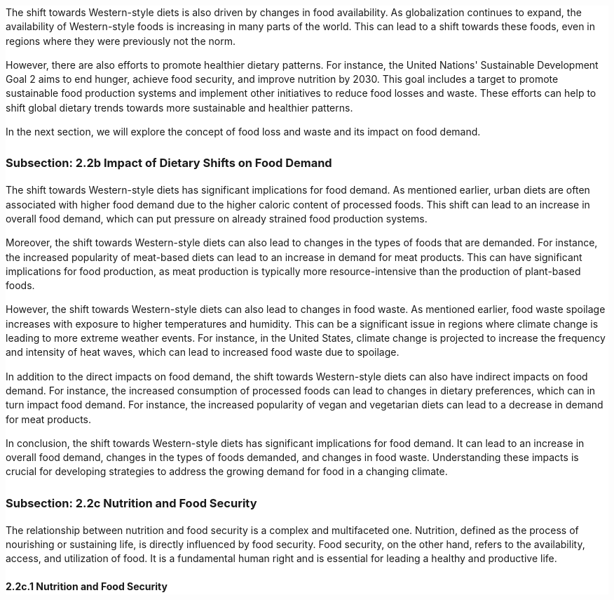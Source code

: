 The shift towards Western-style diets is also driven by changes in food availability. As globalization continues to expand, the availability of Western-style foods is increasing in many parts of the world. This can lead to a shift towards these foods, even in regions where they were previously not the norm.

However, there are also efforts to promote healthier dietary patterns. For instance, the United Nations' Sustainable Development Goal 2 aims to end hunger, achieve food security, and improve nutrition by 2030. This goal includes a target to promote sustainable food production systems and implement other initiatives to reduce food losses and waste. These efforts can help to shift global dietary trends towards more sustainable and healthier patterns.

In the next section, we will explore the concept of food loss and waste and its impact on food demand.




### Subsection: 2.2b Impact of Dietary Shifts on Food Demand

The shift towards Western-style diets has significant implications for food demand. As mentioned earlier, urban diets are often associated with higher food demand due to the higher caloric content of processed foods. This shift can lead to an increase in overall food demand, which can put pressure on already strained food production systems.

Moreover, the shift towards Western-style diets can also lead to changes in the types of foods that are demanded. For instance, the increased popularity of meat-based diets can lead to an increase in demand for meat products. This can have significant implications for food production, as meat production is typically more resource-intensive than the production of plant-based foods.

However, the shift towards Western-style diets can also lead to changes in food waste. As mentioned earlier, food waste spoilage increases with exposure to higher temperatures and humidity. This can be a significant issue in regions where climate change is leading to more extreme weather events. For instance, in the United States, climate change is projected to increase the frequency and intensity of heat waves, which can lead to increased food waste due to spoilage.

In addition to the direct impacts on food demand, the shift towards Western-style diets can also have indirect impacts on food demand. For instance, the increased consumption of processed foods can lead to changes in dietary preferences, which can in turn impact food demand. For instance, the increased popularity of vegan and vegetarian diets can lead to a decrease in demand for meat products.

In conclusion, the shift towards Western-style diets has significant implications for food demand. It can lead to an increase in overall food demand, changes in the types of foods demanded, and changes in food waste. Understanding these impacts is crucial for developing strategies to address the growing demand for food in a changing climate.




### Subsection: 2.2c Nutrition and Food Security

The relationship between nutrition and food security is a complex and multifaceted one. Nutrition, defined as the process of nourishing or sustaining life, is directly influenced by food security. Food security, on the other hand, refers to the availability, access, and utilization of food. It is a fundamental human right and is essential for leading a healthy and productive life.

#### 2.2c.1 Nutrition and Food Security
